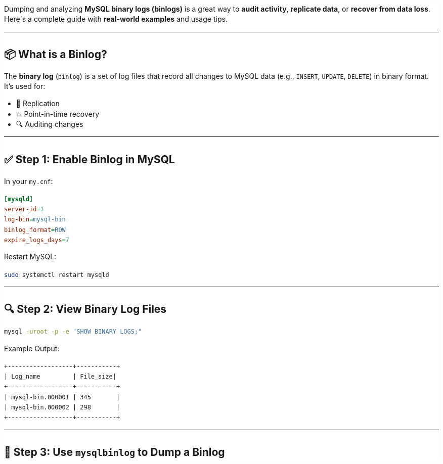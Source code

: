 Dumping and analyzing **MySQL binary logs (binlogs)** is a great way to **audit activity**, **replicate data**, or **recover from data loss**. Here's a complete guide with **real-world examples** and usage tips.

---

## 📦 What is a Binlog?

The **binary log** (`binlog`) is a set of log files that record all changes to MySQL data (e.g., `INSERT`, `UPDATE`, `DELETE`) in binary format. It’s used for:
- 🔁 Replication
- 💥 Point-in-time recovery
- 🔍 Auditing changes

---

## ✅ Step 1: Enable Binlog in MySQL

In your `my.cnf`:
```ini
[mysqld]
server-id=1
log-bin=mysql-bin
binlog_format=ROW
expire_logs_days=7
```
Restart MySQL:
```bash
sudo systemctl restart mysqld
```

---

## 🔍 Step 2: View Binary Log Files

```bash
mysql -uroot -p -e "SHOW BINARY LOGS;"
```

Example Output:
```
+------------------+-----------+
| Log_name         | File_size|
+------------------+-----------+
| mysql-bin.000001 | 345       |
| mysql-bin.000002 | 298       |
+------------------+-----------+
```

---

## 🔧 Step 3: Use `mysqlbinlog` to Dump a Binlog
